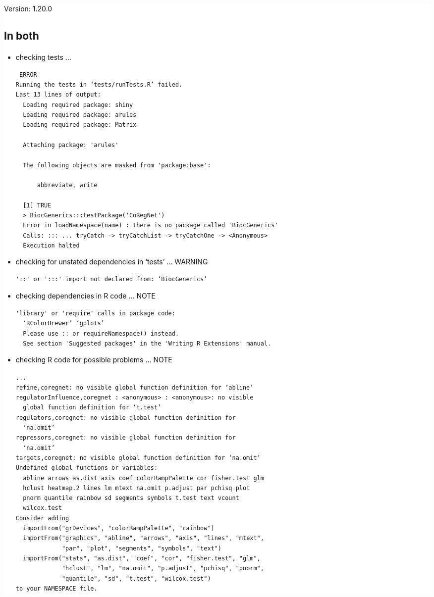 Version: 1.20.0

## In both

*   checking tests ...
    ```
     ERROR
    Running the tests in ‘tests/runTests.R’ failed.
    Last 13 lines of output:
      Loading required package: shiny
      Loading required package: arules
      Loading required package: Matrix
      
      Attaching package: 'arules'
      
      The following objects are masked from 'package:base':
      
          abbreviate, write
      
      [1] TRUE
      > BiocGenerics:::testPackage('CoRegNet')
      Error in loadNamespace(name) : there is no package called 'BiocGenerics'
      Calls: ::: ... tryCatch -> tryCatchList -> tryCatchOne -> <Anonymous>
      Execution halted
    ```

*   checking for unstated dependencies in ‘tests’ ... WARNING
    ```
    '::' or ':::' import not declared from: ‘BiocGenerics’
    ```

*   checking dependencies in R code ... NOTE
    ```
    'library' or 'require' calls in package code:
      ‘RColorBrewer’ ‘gplots’
      Please use :: or requireNamespace() instead.
      See section 'Suggested packages' in the 'Writing R Extensions' manual.
    ```

*   checking R code for possible problems ... NOTE
    ```
    ...
    refine,coregnet: no visible global function definition for ‘abline’
    regulatorInfluence,coregnet : <anonymous> : <anonymous>: no visible
      global function definition for ‘t.test’
    regulators,coregnet: no visible global function definition for
      ‘na.omit’
    repressors,coregnet: no visible global function definition for
      ‘na.omit’
    targets,coregnet: no visible global function definition for ‘na.omit’
    Undefined global functions or variables:
      abline arrows as.dist axis coef colorRampPalette cor fisher.test glm
      hclust heatmap.2 lines lm mtext na.omit p.adjust par pchisq plot
      pnorm quantile rainbow sd segments symbols t.test text vcount
      wilcox.test
    Consider adding
      importFrom("grDevices", "colorRampPalette", "rainbow")
      importFrom("graphics", "abline", "arrows", "axis", "lines", "mtext",
                 "par", "plot", "segments", "symbols", "text")
      importFrom("stats", "as.dist", "coef", "cor", "fisher.test", "glm",
                 "hclust", "lm", "na.omit", "p.adjust", "pchisq", "pnorm",
                 "quantile", "sd", "t.test", "wilcox.test")
    to your NAMESPACE file.
    ```
